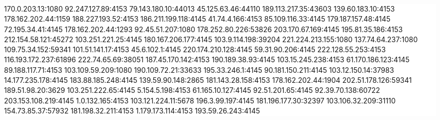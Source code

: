 170.0.203.13:1080
92.247.127.89:4153
79.143.180.10:44013
45.125.63.46:44110
189.113.217.35:43603
139.60.183.10:4153
178.162.202.44:1159
188.227.193.52:4153
186.211.199.118:4145
41.74.4.166:4153
85.109.116.33:4145
179.187.157.48:4145
72.195.34.41:4145
178.162.202.44:1293
92.45.51.207:1080
178.252.80.226:53826
203.170.67.169:4145
195.81.35.186:4153
212.154.58.121:45272
103.251.221.25:4145
180.167.206.177:4145
103.9.114.198:39204
221.224.213.155:1080
137.74.64.237:1080
109.75.34.152:59341
101.51.141.17:4153
45.6.102.1:4145
220.174.210.128:4145
59.31.90.206:4145
222.128.55.253:4153
116.193.172.237:61896
222.74.65.69:38051
187.45.170.142:4153
190.189.38.93:4145
103.15.245.238:4153
61.170.186.123:4145
89.188.117.71:4153
103.109.59.209:1080
190.109.72.21:33633
195.33.246.1:4145
90.181.150.211:4145
103.12.150.14:37983
14.177.235.178:4145
183.88.185.248:4145
139.59.90.148:2865
181.143.28.158:4153
178.162.202.44:1904
202.51.178.126:59341
189.51.98.20:3629
103.251.222.65:4145
5.154.5.198:4153
61.165.10.127:4145
92.51.201.65:4145
92.39.70.138:60722
203.153.108.219:4145
1.0.132.165:4153
103.121.224.11:5678
196.3.99.197:4145
181.196.177.30:32397
103.106.32.209:31110
154.73.85.37:57932
181.198.32.211:4153
1.179.173.114:4153
193.59.26.243:4145
